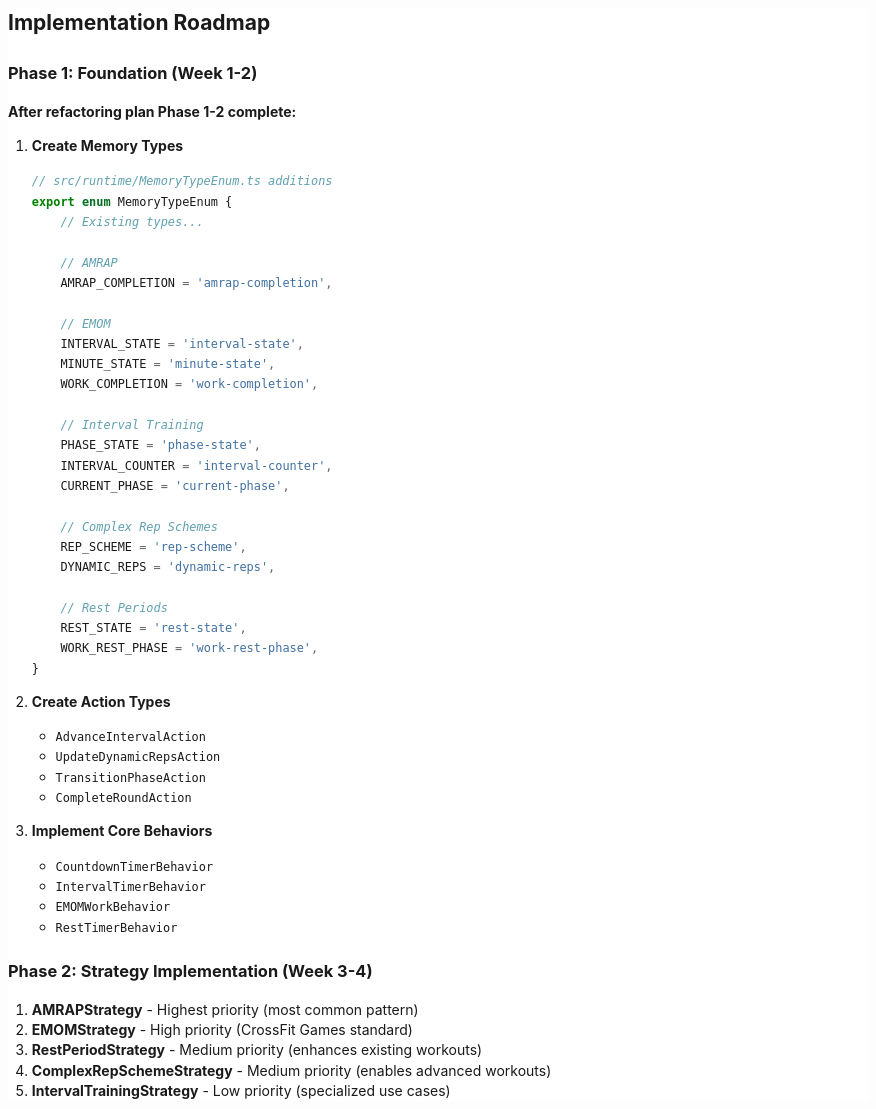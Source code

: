
## Implementation Roadmap

### Phase 1: Foundation (Week 1-2)
**After refactoring plan Phase 1-2 complete:**

1. **Create Memory Types**
   ```typescript
   // src/runtime/MemoryTypeEnum.ts additions
   export enum MemoryTypeEnum {
       // Existing types...

       // AMRAP
       AMRAP_COMPLETION = 'amrap-completion',

       // EMOM
       INTERVAL_STATE = 'interval-state',
       MINUTE_STATE = 'minute-state',
       WORK_COMPLETION = 'work-completion',

       // Interval Training
       PHASE_STATE = 'phase-state',
       INTERVAL_COUNTER = 'interval-counter',
       CURRENT_PHASE = 'current-phase',

       // Complex Rep Schemes
       REP_SCHEME = 'rep-scheme',
       DYNAMIC_REPS = 'dynamic-reps',

       // Rest Periods
       REST_STATE = 'rest-state',
       WORK_REST_PHASE = 'work-rest-phase',
   }
   ```

2. **Create Action Types**
   - `AdvanceIntervalAction`
   - `UpdateDynamicRepsAction`
   - `TransitionPhaseAction`
   - `CompleteRoundAction`

3. **Implement Core Behaviors**
   - `CountdownTimerBehavior`
   - `IntervalTimerBehavior`
   - `EMOMWorkBehavior`
   - `RestTimerBehavior`

### Phase 2: Strategy Implementation (Week 3-4)

1. **AMRAPStrategy** - Highest priority (most common pattern)
2. **EMOMStrategy** - High priority (CrossFit Games standard)
3. **RestPeriodStrategy** - Medium priority (enhances existing workouts)
4. **ComplexRepSchemeStrategy** - Medium priority (enables advanced workouts)
5. **IntervalTrainingStrategy** - Low priority (specialized use cases)
